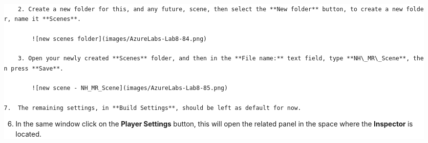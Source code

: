         2. Create a new folder for this, and any future, scene, then select the **New folder** button, to create a new folder, name it **Scenes**.

            ![new scenes folder](images/AzureLabs-Lab8-84.png)

        3. Open your newly created **Scenes** folder, and then in the **File name:** text field, type **NH\_MR\_Scene**, then press **Save**.

            ![new scene - NH_MR_Scene](images/AzureLabs-Lab8-85.png)

    7.  The remaining settings, in **Build Settings**, should be left as default for now.

6.  In the same window click on the **Player Settings** button, this will open the related panel in the space where the **Inspector** is located.    
